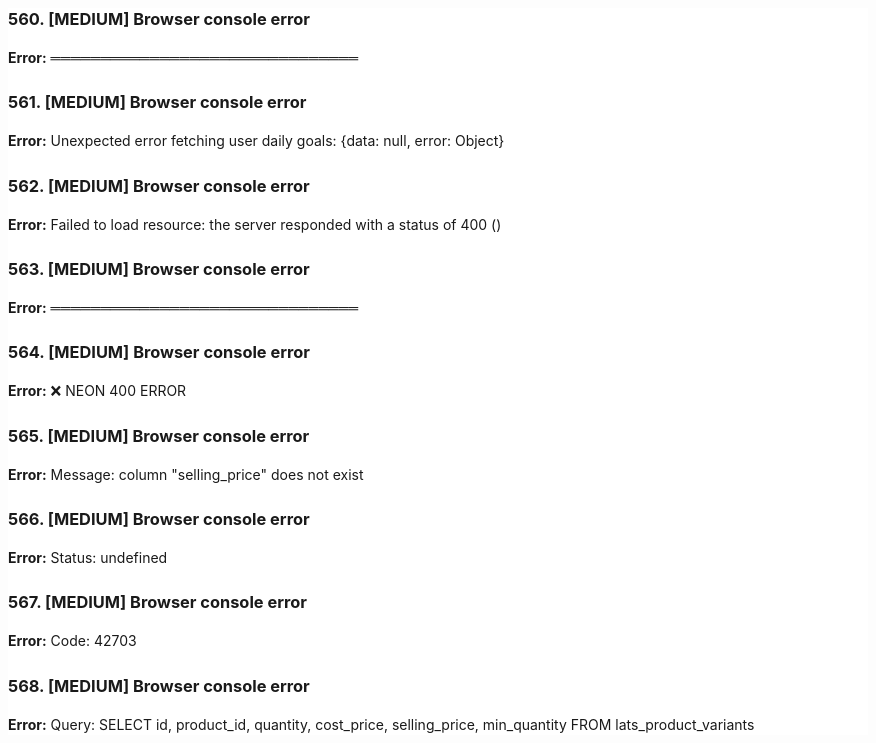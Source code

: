 

### 560. [MEDIUM] Browser console error


**Error:** ═══════════════════════════════



### 561. [MEDIUM] Browser console error


**Error:** Unexpected error fetching user daily goals: {data: null, error: Object}



### 562. [MEDIUM] Browser console error


**Error:** Failed to load resource: the server responded with a status of 400 ()



### 563. [MEDIUM] Browser console error


**Error:** ═══════════════════════════════



### 564. [MEDIUM] Browser console error


**Error:** ❌ NEON 400 ERROR



### 565. [MEDIUM] Browser console error


**Error:** Message: column "selling_price" does not exist



### 566. [MEDIUM] Browser console error


**Error:** Status: undefined



### 567. [MEDIUM] Browser console error


**Error:** Code: 42703



### 568. [MEDIUM] Browser console error


**Error:** Query: SELECT id, product_id, quantity, cost_price, selling_price, min_quantity FROM lats_product_variants


